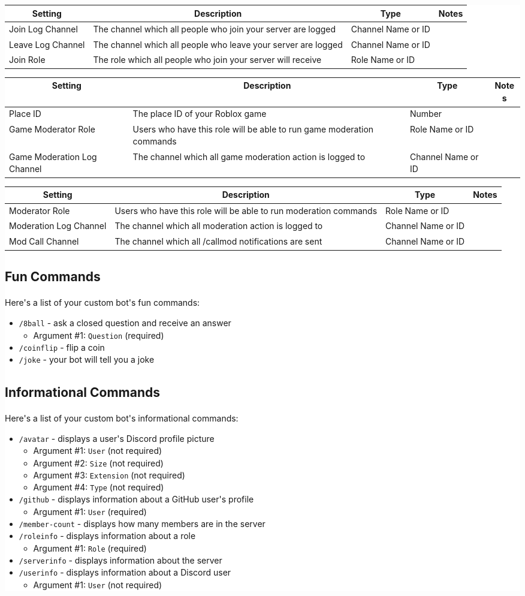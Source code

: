   </TabItem>
  <TabItem value="memberManagement" label="Member Management">

| Setting           | Description                                                   | Type               | Notes |
|-------------------|---------------------------------------------------------------|--------------------|-------|
| Join Log Channel  | The channel which all people who join your server are logged  | Channel Name or ID |       |
| Leave Log Channel | The channel which all people who leave your server are logged | Channel Name or ID |       |
| Join Role         | The role which all people who join your server will receive   | Role Name or ID    |       |

  </TabItem>
  <TabItem value="discordRobloxModeration" label="Discord --> Roblox Moderation">

| Setting                     | Description                                                           | Type               | Notes |
|-----------------------------|-----------------------------------------------------------------------|--------------------|-------|
| Place ID                    | The place ID of your Roblox game                                      | Number             |       |
| Game Moderator Role         | Users who have this role will be able to run game moderation commands | Role Name or ID    |       |
| Game Moderation Log Channel | The channel which all game moderation action is logged to             | Channel Name or ID |       |

  </TabItem>
  <TabItem value="moderationSettings" label="Moderation Settings">

| Setting                | Description                                                      | Type               | Notes |
|------------------------|------------------------------------------------------------------|--------------------|-------|
| Moderator Role         | Users who have this role will be able to run moderation commands | Role Name or ID    |       |
| Moderation Log Channel | The channel which all moderation action is logged to             | Channel Name or ID |       |
| Mod Call Channel       | The channel which all /callmod notifications are sent            | Channel Name or ID |       |

  </TabItem>
</Tabs>

## Fun Commands

Here's a list of your custom bot's fun commands:
- `/8ball` - ask a closed question and receive an answer
  - Argument #1: `Question` (required)
- `/coinflip` - flip a coin
- `/joke` - your bot will tell you a joke

## Informational Commands

Here's a list of your custom bot's informational commands:
- `/avatar` - displays a user's Discord profile picture
  - Argument #1: `User` (not required)
  - Argument #2: `Size` (not required)
  - Argument #3: `Extension` (not required)
  - Argument #4: `Type` (not required)
- `/github` - displays information about a GitHub user's profile
  - Argument #1: `User` (required)
- `/member-count` - displays how many members are in the server
- `/roleinfo` - displays information about a role
  - Argument #1: `Role` (required)
- `/serverinfo` - displays information about the server
- `/userinfo` - displays information about a Discord user
  - Argument #1: `User` (not required)
